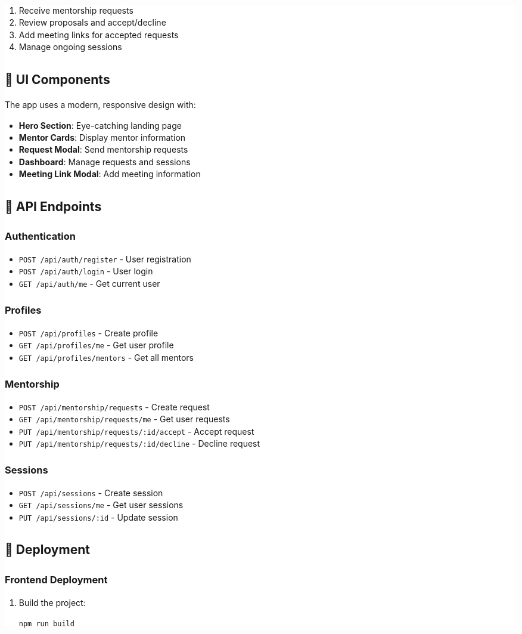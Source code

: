 1. Receive mentorship requests
2. Review proposals and accept/decline
3. Add meeting links for accepted requests
4. Manage ongoing sessions

## 🎨 UI Components

The app uses a modern, responsive design with:

- **Hero Section**: Eye-catching landing page
- **Mentor Cards**: Display mentor information
- **Request Modal**: Send mentorship requests
- **Dashboard**: Manage requests and sessions
- **Meeting Link Modal**: Add meeting information

## 🔧 API Endpoints

### Authentication

- `POST /api/auth/register` - User registration
- `POST /api/auth/login` - User login
- `GET /api/auth/me` - Get current user

### Profiles

- `POST /api/profiles` - Create profile
- `GET /api/profiles/me` - Get user profile
- `GET /api/profiles/mentors` - Get all mentors

### Mentorship

- `POST /api/mentorship/requests` - Create request
- `GET /api/mentorship/requests/me` - Get user requests
- `PUT /api/mentorship/requests/:id/accept` - Accept request
- `PUT /api/mentorship/requests/:id/decline` - Decline request

### Sessions

- `POST /api/sessions` - Create session
- `GET /api/sessions/me` - Get user sessions
- `PUT /api/sessions/:id` - Update session

## 🚀 Deployment

### Frontend Deployment

1. Build the project:

   ```bash
   npm run build
   ```
